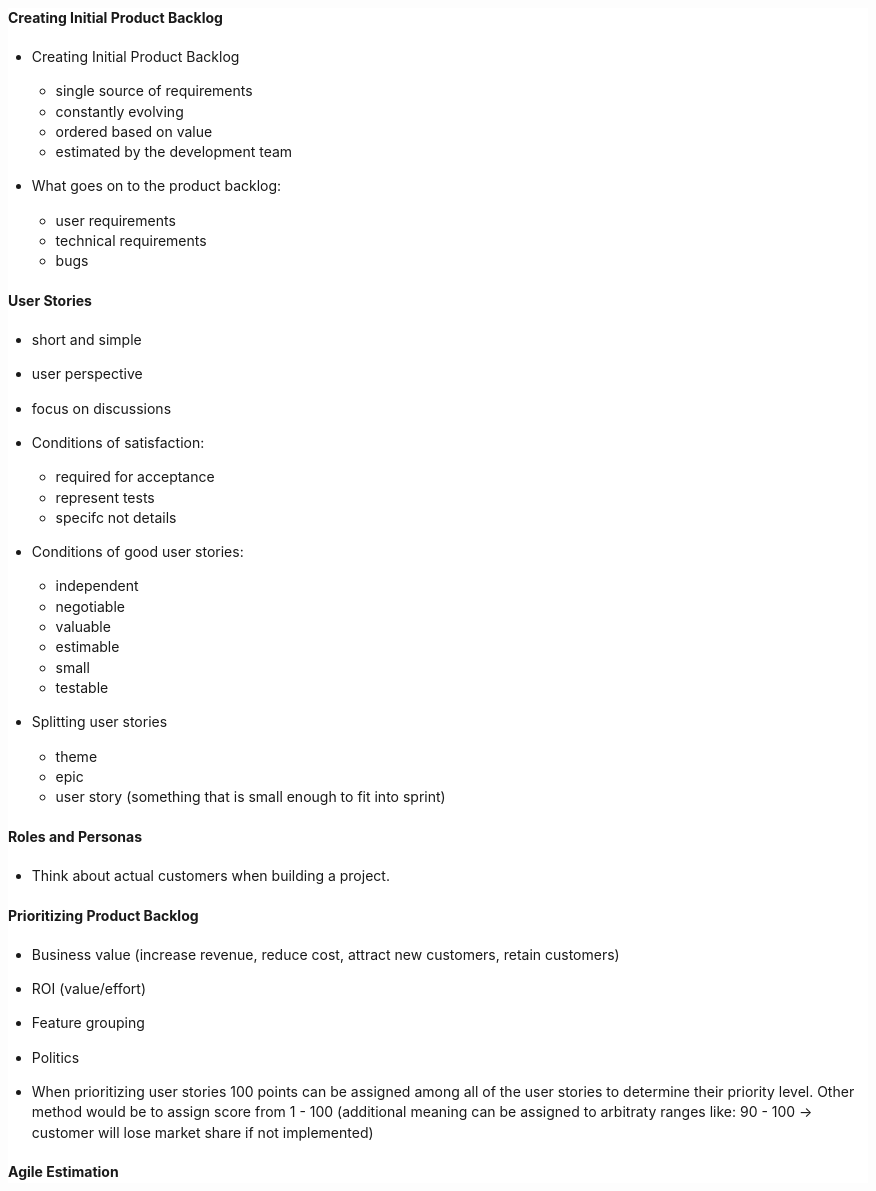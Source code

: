 #### Creating Initial Product Backlog

- Creating Initial Product Backlog
  - single source of requirements
  - constantly evolving
  - ordered based on value
  - estimated by the development team

- What goes on to the product backlog:
  - user requirements
  - technical requirements
  - bugs

#### User Stories

- short and simple
- user perspective
- focus on discussions

- Conditions of satisfaction:
  - required for acceptance
  - represent tests
  - specifc not details

- Conditions of good user stories:
  - independent
  - negotiable
  - valuable
  - estimable
  - small
  - testable

- Splitting user stories
  - theme
  - epic
  - user story (something that is small enough to fit into sprint)

#### Roles and Personas

- Think about actual customers when building a project.

#### Prioritizing Product Backlog

- Business value (increase revenue, reduce cost, attract new customers, retain customers)
- ROI (value/effort)
- Feature grouping
- Politics

- When prioritizing user stories 100 points can be assigned among all of the user stories to determine their priority level. Other method would be to assign score from 1 - 100 (additional meaning can be assigned to arbitraty ranges like: 90 - 100 -> customer will lose market share if not implemented)

#### Agile Estimation
